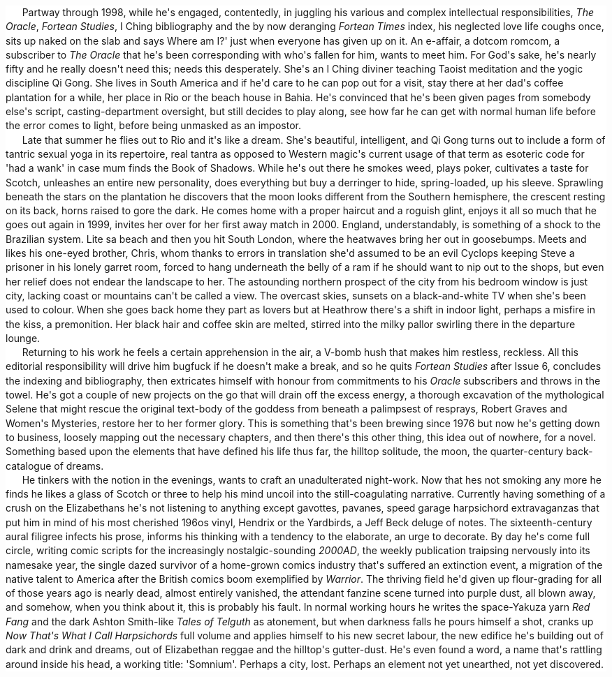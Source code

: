 &nbsp;&nbsp;&nbsp;&nbsp;&nbsp;&nbsp;Partway through 1998, while he's engaged, contentedly, in juggling his various and complex intellectual responsibilities, *The Oracle*, *Fortean Studies*, I Ching bibliography and the by now deranging *Fortean Times* index, his neglected love life coughs once, sits up naked on the slab and says Where am I?' just when everyone has given up on it. An e-affair, a dotcom romcom, a subscriber to *The Oracle* that he's been corresponding with who's fallen for him, wants to meet him. For God's sake, he's nearly fifty and he really doesn't need this; needs this desperately. She's an I Ching diviner teaching Taoist meditation and the yogic discipline Qi Gong. She lives in South America and if he'd care to he can pop out for a visit, stay there at her dad's coffee plantation for a while, her place in Rio or the beach house in Bahia. He's convinced that he's been given pages from somebody else's script, casting-department oversight, but still decides to play along, see how far he can get with normal human life before the error comes to light, before being unmasked as an impostor.</br>
&nbsp;&nbsp;&nbsp;&nbsp;&nbsp;&nbsp;Late that summer he flies out to Rio and it's like a dream. She's beautiful, intelligent, and Qi Gong turns out to include a form of tantric sexual yoga in its repertoire, real tantra as opposed to Western magic's current usage of that term as esoteric code for 'had a wank' in case mum finds the Book of Shadows. While he's out there he smokes weed, plays poker, cultivates a taste for Scotch, unleashes an entire new personality, does everything but buy a derringer to hide, spring-loaded, up his sleeve. Sprawling beneath the stars on the plantation he discovers that the moon looks different from the Southern hemisphere, the crescent resting on its back, horns raised to gore the dark. He comes home with a proper haircut and a roguish glint, enjoys it all so much that he goes out again in 1999, invites her over for her first away match in 2000. England, understandably, is something of a shock to the Brazilian system.
Lite sa beach and then you hit South London, where the heatwaves bring her out in goosebumps. Meets and likes his one-eyed brother, Chris, whom thanks to errors in translation she'd assumed to be an evil Cyclops keeping Steve a prisoner in his lonely garret room, forced to hang underneath the belly of a ram if he should want to nip out to the shops, but even her relief does not endear the landscape to her. The astounding northern prospect of the city from his bedroom window is just city, lacking coast or mountains can't be called a view. The overcast skies, sunsets on a black-and-white TV when she's been used to colour. When she goes back home they part as lovers but at Heathrow there's a shift in indoor light, perhaps a misfire in the kiss, a premonition. Her black hair and coffee skin are melted, stirred into the milky pallor swirling there in the departure lounge.</br>
&nbsp;&nbsp;&nbsp;&nbsp;&nbsp;&nbsp;Returning to his work he feels a certain apprehension in the air, a V-bomb hush that makes him restless, reckless. All this editorial responsibility will drive him bugfuck if he doesn't make a break, and so he quits *Fortean Studies* after Issue 6, concludes the indexing and bibliography, then extricates himself with honour from commitments to his *Oracle* subscribers and throws in the towel. He's got a couple of new projects on the go that will drain off the excess energy, a thorough excavation of the mythological Selene that might rescue the original text-body of the goddess from beneath a palimpsest of resprays, Robert Graves and Women's Mysteries, restore her to her former glory. This is something that's been brewing since 1976 but now he's getting down to business, loosely mapping out the necessary chapters, and then there's this other thing, this idea out of nowhere, for a novel. Something based upon the elements that have defined his life thus far, the hilltop solitude, the moon, the quarter-century back-catalogue of dreams.</br>
&nbsp;&nbsp;&nbsp;&nbsp;&nbsp;&nbsp;He tinkers with the notion in the evenings, wants to craft an unadulterated night-work. Now that hes not smoking any more he finds he likes a glass of Scotch or three to help his mind uncoil into the still-coagulating narrative. Currently having something of a crush on the Elizabethans he's not listening to anything except gavottes, pavanes, speed garage harpsichord extravaganzas that put him in mind of his most cherished 196os vinyl, Hendrix or the Yardbirds, a Jeff Beck deluge of notes. The sixteenth-century aural filigree infects his prose, informs his thinking with a tendency to the elaborate, an urge to decorate. By day he's come full circle, writing comic scripts for the increasingly nostalgic-sounding *2000AD*, the weekly publication traipsing nervously into its namesake year, the single dazed survivor of a home-grown comics industry that's suffered an extinction event, a migration of the native talent to America after the British comics boom exemplified by *Warrior*. The thriving field he'd given up flour-grading for all of those years ago is nearly dead, almost entirely vanished, the attendant fanzine scene turned into purple dust, all blown away, and somehow, when you think about it, this is probably his fault. In normal working hours he writes the space-Yakuza yarn *Red Fang* and the dark Ashton Smith-like *Tales of Telguth* as atonement, but when darkness falls he pours himself a shot, cranks up *Now That's What I Call Harpsichords* full volume and applies himself to his new secret labour, the new edifice he's building out of dark and drink and dreams, out of Elizabethan reggae and the hilltop's gutter-dust. He's even found a word, a name that's rattling around inside his head, a working title: 'Somnium'.
Perhaps a city, lost. Perhaps an element not yet unearthed, not yet discovered.</br>